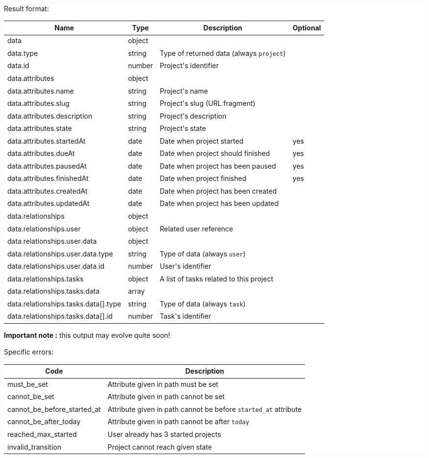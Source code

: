 Result format:

| Name                                 | Type   | Description                              | Optional |
|--------------------------------------|--------|------------------------------------------|----------|
| data                                 | object |                                          |          |
| data.type                            | string | Type of returned data (always `project`) |          |
| data.id                              | number | Project's identifier                     |          |
| data.attributes                      | object |                                          |          |
| data.attributes.name                 | string | Project's name                           |          |
| data.attributes.slug                 | string | Project's slug (URL fragment)            |          |
| data.attributes.description          | string | Project's description                    |          |
| data.attributes.state                | string | Project's state                          |          |
| data.attributes.startedAt            | date   | Date when project started                | yes      |
| data.attributes.dueAt                | date   | Date when project should finished        | yes      |
| data.attributes.pausedAt             | date   | Date when project has been paused        | yes      |
| data.attributes.finishedAt           | date   | Date when project finished               | yes      |
| data.attributes.createdAt            | date   | Date when project has been created       |          |
| data.attributes.updatedAt            | date   | Date when project has been updated       |          |
| data.relationships                   | object |                                          |          |
| data.relationships.user              | object | Related user reference                   |          |
| data.relationships.user.data         | object |                                          |          |
| data.relationships.user.data.type    | string | Type of data (always `user`)             |          |
| data.relationships.user.data.id      | number | User's identifier                        |          |
| data.relationships.tasks             | object | A list of tasks related to this project  |          |
| data.relationships.tasks.data        | array  |                                          |          |
| data.relationships.tasks.data[].type | string | Type of data (always `task`)             |          |
| data.relationships.tasks.data[].id   | number | Task's identifier                        |          |

**Important note :** this output may evolve quite soon!

Specific errors:

| Code                            | Description                                                     |
|---------------------------------|-----------------------------------------------------------------|
| must\_be\_set                   | Attribute given in path must be set                             |
| cannot\_be\_set                 | Attribute given in path cannot be set                           |
| cannot\_be\_before\_started\_at | Attribute given in path cannot be before `started_at` attribute |
| cannot\_be\_after\_today        | Attribute given in path cannot be after `today`                 |
| reached\_max\_started           | User already has 3 started projects                             |
| invalid\_transition             | Project cannot reach given state                                |
